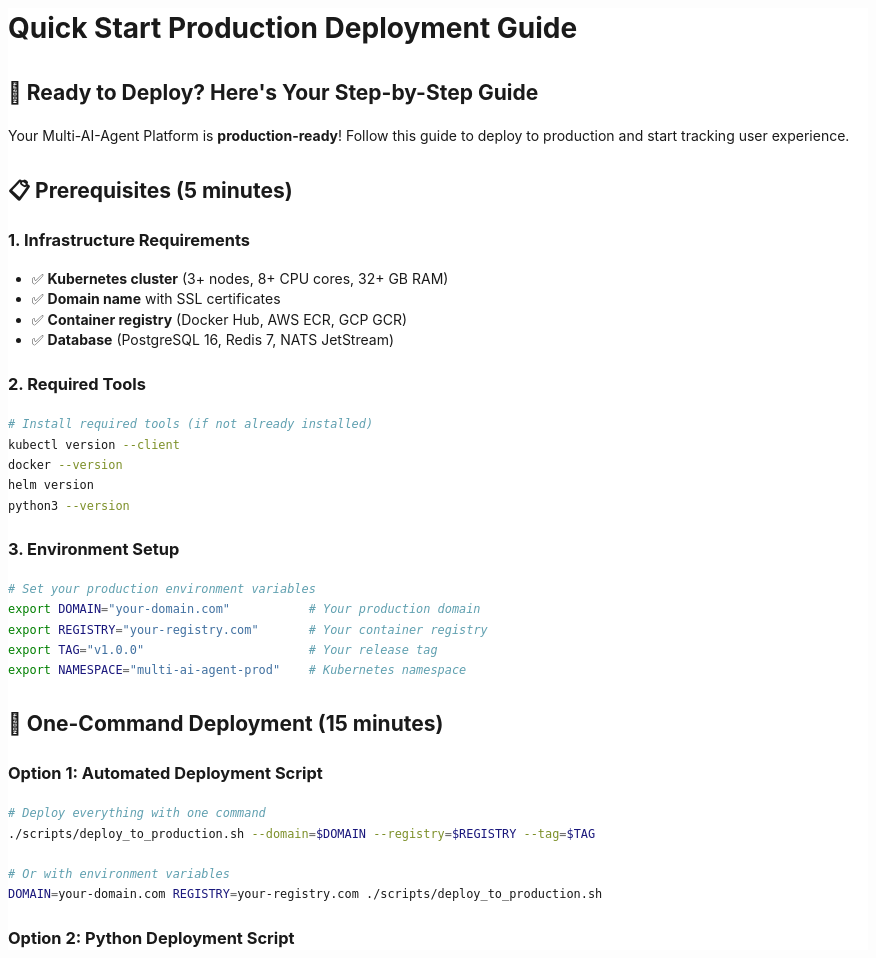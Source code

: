 # Quick Start Production Deployment Guide

## 🚀 **Ready to Deploy? Here's Your Step-by-Step Guide**

Your Multi-AI-Agent Platform is **production-ready**! Follow this guide to deploy to production and start tracking user experience.

## 📋 **Prerequisites (5 minutes)**

### **1. Infrastructure Requirements**

- ✅ **Kubernetes cluster** (3+ nodes, 8+ CPU cores, 32+ GB RAM)
- ✅ **Domain name** with SSL certificates
- ✅ **Container registry** (Docker Hub, AWS ECR, GCP GCR)
- ✅ **Database** (PostgreSQL 16, Redis 7, NATS JetStream)

### **2. Required Tools**

```bash
# Install required tools (if not already installed)
kubectl version --client
docker --version
helm version
python3 --version
```

### **3. Environment Setup**

```bash
# Set your production environment variables
export DOMAIN="your-domain.com"           # Your production domain
export REGISTRY="your-registry.com"       # Your container registry
export TAG="v1.0.0"                       # Your release tag
export NAMESPACE="multi-ai-agent-prod"    # Kubernetes namespace
```

## 🚀 **One-Command Deployment (15 minutes)**

### **Option 1: Automated Deployment Script**

```bash
# Deploy everything with one command
./scripts/deploy_to_production.sh --domain=$DOMAIN --registry=$REGISTRY --tag=$TAG

# Or with environment variables
DOMAIN=your-domain.com REGISTRY=your-registry.com ./scripts/deploy_to_production.sh
```

### **Option 2: Python Deployment Script**
